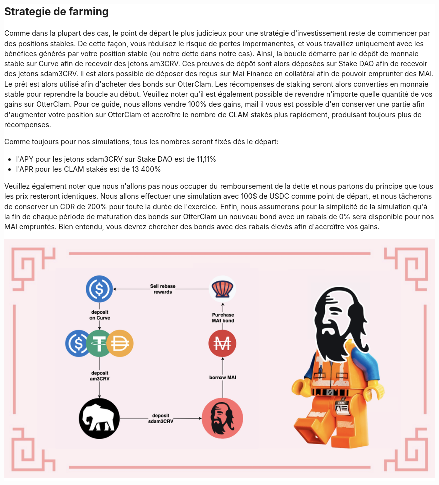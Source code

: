 ## Strategie de farming

Comme dans la plupart des cas, le point de départ le plus judicieux pour une stratégie d'investissement reste de commencer par des positions stables. De cette façon, vous réduisez le risque de pertes impermanentes, et vous travaillez uniquement avec les bénéfices générés par votre position stable (ou notre dette dans notre cas). Ainsi, la boucle démarre par le dépôt de monnaie stable sur Curve afin de recevoir des jetons am3CRV. Ces preuves de dépôt sont alors déposées sur Stake DAO afin de recevoir des jetons sdam3CRV. Il est alors possible de déposer des reçus sur Mai Finance en collatéral afin de pouvoir emprunter des MAI. Le prêt est alors utilisé afin d'acheter des bonds sur OtterClam. Les récompenses de staking seront alors converties en monnaie stable pour reprendre la boucle au début. Veuillez noter qu'il est également possible de revendre n'importe quelle quantité de vos gains sur OtterClam. Pour ce guide, nous allons vendre 100% des gains, mail il vous est possible d'en conserver une partie afin d'augmenter votre position sur OtterClam et accroître le nombre de CLAM stakés plus rapidement, produisant toujours plus de récompenses.

Comme toujours pour nos simulations, tous les nombres seront fixés dès le départ:

* l'APY pour les jetons sdam3CRV sur Stake DAO est de 11,11%
* l'APR pour les CLAM stakés est de 13 400%

Veuillez également noter que nous n'allons pas nous occuper du remboursement de la dette et nous partons du principe que tous les prix resteront identiques. Nous allons effectuer une simulation avec 100$ de USDC comme point de départ, et nous tâcherons de conserver un CDR de 200% pour toute la durée de l'exercice. Enfin, nous assumerons pour la simplicité de la simulation qu'à la fin de chaque période de maturation des bonds sur OtterClam un nouveau bond avec un rabais de 0% sera disponible pour nos MAI empruntés. Bien entendu, vous devrez chercher des bonds avec des rabais élevés afin d'accroître vos gains.
 
![](<../../.gitbook/assets/stakedao-otter-7.png>)
 